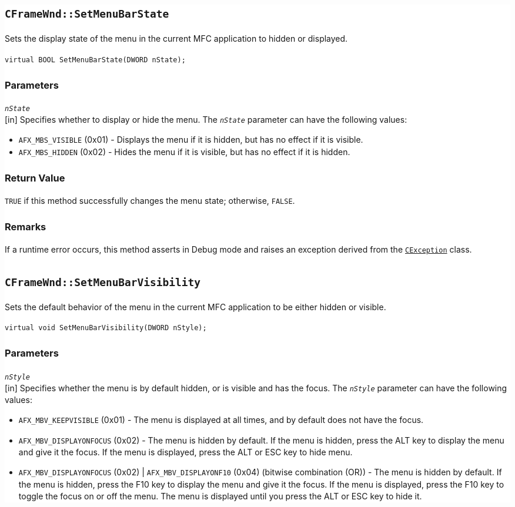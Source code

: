 ## <a name="setmenubarstate"></a> `CFrameWnd::SetMenuBarState`

Sets the display state of the menu in the current MFC application to hidden or displayed.

```
virtual BOOL SetMenuBarState(DWORD nState);
```

### Parameters

*`nState`*\
[in] Specifies whether to display or hide the menu. The *`nState`* parameter can have the following values:

- `AFX_MBS_VISIBLE` (0x01) - Displays the menu if it is hidden, but has no effect if it is visible.
- `AFX_MBS_HIDDEN` (0x02) - Hides the menu if it is visible, but has no effect if it is hidden.

### Return Value

`TRUE` if this method successfully changes the menu state; otherwise, `FALSE`.

### Remarks

If a runtime error occurs, this method asserts in Debug mode and raises an exception derived from the [`CException`](../../mfc/reference/cexception-class.md) class.

## <a name="setmenubarvisibility"></a> `CFrameWnd::SetMenuBarVisibility`

Sets the default behavior of the menu in the current MFC application to be either hidden or visible.

```
virtual void SetMenuBarVisibility(DWORD nStyle);
```

### Parameters

*`nStyle`*\
[in] Specifies whether the menu is by default hidden, or is visible and has the focus. The *`nStyle`* parameter can have the following values:

- `AFX_MBV_KEEPVISIBLE` (0x01) - The menu is displayed at all times, and by default does not have the focus.

- `AFX_MBV_DISPLAYONFOCUS` (0x02) - The menu is hidden by default. If the menu is hidden, press the ALT key to display the menu and give it the focus. If the menu is displayed, press the ALT or ESC key to hide menu.

- `AFX_MBV_DISPLAYONFOCUS` (0x02) &#124; `AFX_MBV_DISPLAYONF10` (0x04) (bitwise combination (OR)) - The menu is hidden by default. If the menu is hidden, press the F10 key to display the menu and give it the focus. If the menu is displayed, press the F10 key to toggle the focus on or off the menu. The menu is displayed until you press the ALT or ESC key to hide it.
